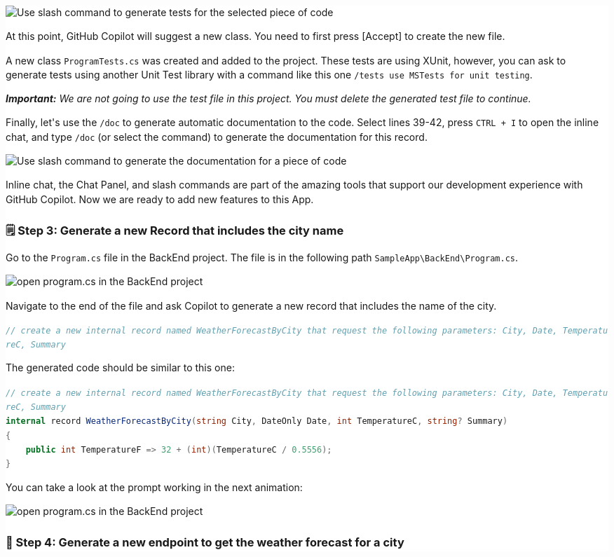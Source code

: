 ![Use slash command to generate tests for the selected piece of code](./images/012SlashCmdTests.gif)

At this point, GitHub Copilot will suggest a new class. You need to first press [Accept] to create the new file.

A new class `ProgramTests.cs` was created and added to the project. These tests are using XUnit, however, you can ask to generate tests using another Unit Test library with a command like this one `/tests use MSTests for unit testing`.

***Important:** We are not going to use the test file in this project. You must delete the generated test file to continue.*

Finally, let's use the `/doc` to generate automatic documentation to the code. Select lines 39-42, press `CTRL + I` to open the inline chat, and type `/doc` (or select the command) to generate the documentation for this record.

![Use slash command to generate the documentation for a piece of code](./images/013SlashCmdDoc.gif)

Inline chat, the Chat Panel, and slash commands are part of the amazing tools that support our development experience with GitHub Copilot. Now we are ready to add new features to this App.


### 🗒️ Step 3: Generate a new Record that includes the city name

Go to the `Program.cs` file in the BackEnd project. The file is in the following path `SampleApp\BackEnd\Program.cs`. 

![open program.cs in the BackEnd project](./images/011OpenBackEndProject.png)

Navigate to the end of the file and ask Copilot to generate a new record that includes the name of the city.

```csharp
// create a new internal record named WeatherForecastByCity that request the following parameters: City, Date, TemperatureC, Summary
```

The generated code should be similar to this one:

```csharp
// create a new internal record named WeatherForecastByCity that request the following parameters: City, Date, TemperatureC, Summary
internal record WeatherForecastByCity(string City, DateOnly Date, int TemperatureC, string? Summary)
{
    public int TemperatureF => 32 + (int)(TemperatureC / 0.5556);
}
```

You can take a look at the prompt working in the next animation:

![open program.cs in the BackEnd project](./images/014AddNewRecord.gif)

### 🔎 Step 4: Generate a new endpoint to get the weather forecast for a city
